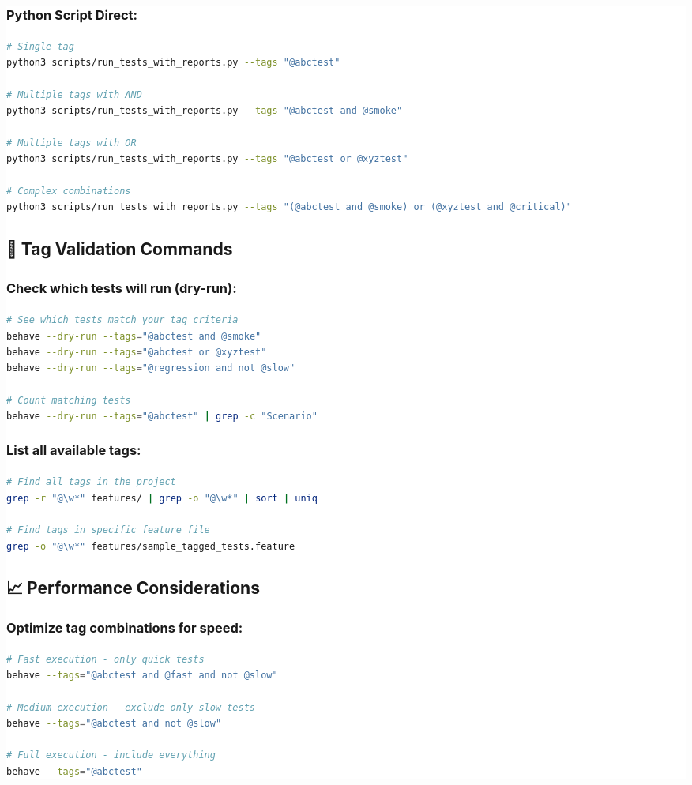 ### **Python Script Direct:**
```bash
# Single tag
python3 scripts/run_tests_with_reports.py --tags "@abctest"

# Multiple tags with AND
python3 scripts/run_tests_with_reports.py --tags "@abctest and @smoke"

# Multiple tags with OR
python3 scripts/run_tests_with_reports.py --tags "@abctest or @xyztest"

# Complex combinations
python3 scripts/run_tests_with_reports.py --tags "(@abctest and @smoke) or (@xyztest and @critical)"
```

## 🎯 Tag Validation Commands

### **Check which tests will run (dry-run):**
```bash
# See which tests match your tag criteria
behave --dry-run --tags="@abctest and @smoke"
behave --dry-run --tags="@abctest or @xyztest"
behave --dry-run --tags="@regression and not @slow"

# Count matching tests
behave --dry-run --tags="@abctest" | grep -c "Scenario"
```

### **List all available tags:**
```bash
# Find all tags in the project
grep -r "@\w*" features/ | grep -o "@\w*" | sort | uniq

# Find tags in specific feature file
grep -o "@\w*" features/sample_tagged_tests.feature
```

## 📈 Performance Considerations

### **Optimize tag combinations for speed:**
```bash
# Fast execution - only quick tests
behave --tags="@abctest and @fast and not @slow"

# Medium execution - exclude only slow tests  
behave --tags="@abctest and not @slow"

# Full execution - include everything
behave --tags="@abctest"
```
